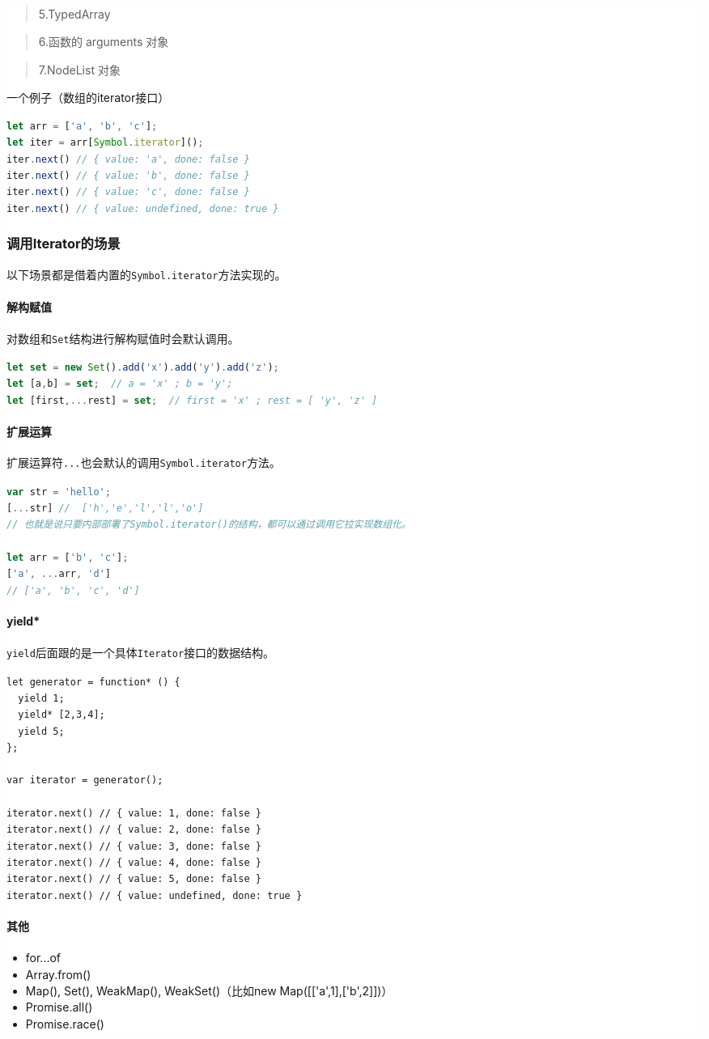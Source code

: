>5.TypedArray

>6.函数的 arguments 对象

>7.NodeList 对象


一个例子（数组的iterator接口）
```js
let arr = ['a', 'b', 'c'];
let iter = arr[Symbol.iterator]();
iter.next() // { value: 'a', done: false }
iter.next() // { value: 'b', done: false }
iter.next() // { value: 'c', done: false }
iter.next() // { value: undefined, done: true }

```
### 调用Iterator的场景
以下场景都是借着内置的`Symbol.iterator`方法实现的。
#### 解构赋值
对数组和`Set`结构进行解构赋值时会默认调用。
```js
let set = new Set().add('x').add('y').add('z');
let [a,b] = set;  // a = 'x' ; b = 'y';
let [first,...rest] = set;  // first = 'x' ; rest = [ 'y', 'z' ]
```
#### 扩展运算
扩展运算符`...`也会默认的调用`Symbol.iterator`方法。
```js
var str = 'hello';
[...str] //  ['h','e','l','l','o']
// 也就是说只要内部部署了Symbol.iterator()的结构，都可以通过调用它拉实现数组化。

let arr = ['b', 'c'];
['a', ...arr, 'd']
// ['a', 'b', 'c', 'd']

```
#### yield*
`yield`后面跟的是一个具体`Iterator`接口的数据结构。
```JS
let generator = function* () {
  yield 1;
  yield* [2,3,4];
  yield 5;
};

var iterator = generator();

iterator.next() // { value: 1, done: false }
iterator.next() // { value: 2, done: false }
iterator.next() // { value: 3, done: false }
iterator.next() // { value: 4, done: false }
iterator.next() // { value: 5, done: false }
iterator.next() // { value: undefined, done: true }
```
#### 其他
- for...of
- Array.from()
- Map(), Set(), WeakMap(), WeakSet()（比如new Map([['a',1],['b',2]])）
- Promise.all()
- Promise.race()
